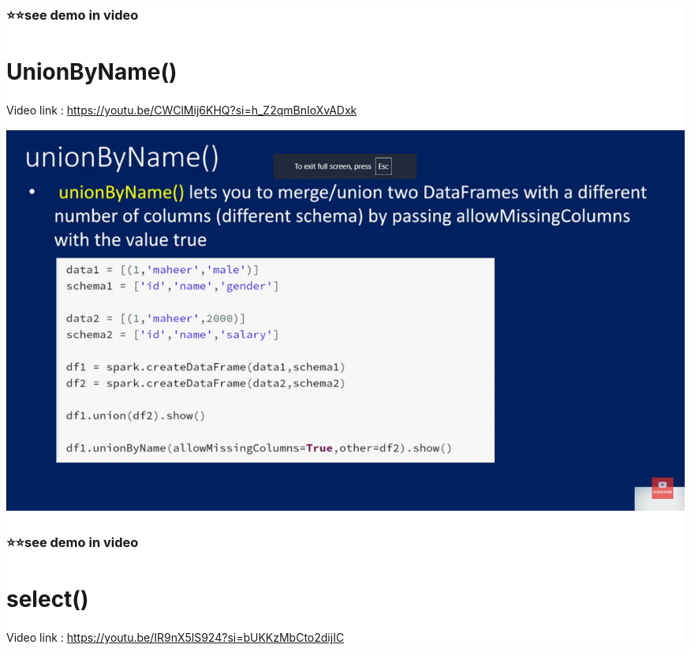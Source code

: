 ### ⭐⭐see demo in video

# UnionByName()
Video link : https://youtu.be/CWClMij6KHQ?si=h_Z2qmBnIoXvADxk

![](./Screenshot%20(947).png)

### ⭐⭐see demo in video

# select()
Video link : https://youtu.be/IR9nX5lS924?si=bUKKzMbCto2dijIC
